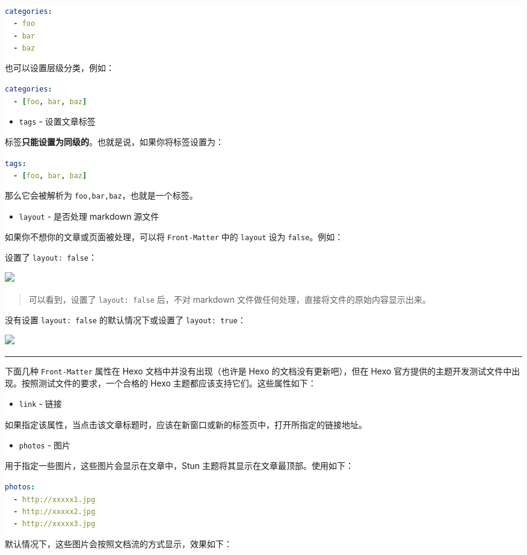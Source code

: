 ```yaml
categories:
  - foo
  - bar
  - baz
```

也可以设置层级分类，例如：

```yaml
categories:
  - [foo, bar, baz]
```

- `tags` <Badge text="Stable"/> - 设置文章标签

标签**只能设置为同级的**。也就是说，如果你将标签设置为：

```yaml
tags:
  - [foo, bar, baz]
```

那么它会被解析为 `foo,bar,baz`，也就是一个标签。

- `layout` <Badge text="Stable"/> - 是否处理 markdown 源文件

如果你不想你的文章或页面被处理，可以将 `Front-Matter` 中的 `layout` 设为 `false`。例如：

设置了 `layout: false`：

![](https://raw.githubusercontent.com/liuyib/picBed/master/hexo-theme-stun/doc/20190820175118.png)

> 可以看到，设置了 `layout: false` 后，不对 markdown 文件做任何处理，直接将文件的原始内容显示出来。

没有设置 `layout: false` 的默认情况下或设置了 `layout: true`：

![](https://raw.githubusercontent.com/liuyib/picBed/master/hexo-theme-stun/doc/20190820175119.png)

---

下面几种 `Front-Matter` 属性在 Hexo 文档中并没有出现（也许是 Hexo 的文档没有更新吧），但在 Hexo 官方提供的主题开发测试文件中出现。按照测试文件的要求，一个合格的 Hexo 主题都应该支持它们。这些属性如下：

- `link` <Badge text="Stable"/> <Badge text="v1.1.3"/> - 链接

如果指定该属性，当点击该文章标题时，应该在新窗口或新的标签页中，打开所指定的链接地址。

- `photos` <Badge text="Stable"/> <Badge text="v1.1.4"/> - 图片

用于指定一些图片，这些图片会显示在文章中，Stun 主题将其显示在文章最顶部。使用如下：

```yaml
photos:
  - http://xxxxx1.jpg
  - http://xxxxx2.jpg
  - http://xxxxx3.jpg
```

默认情况下，这些图片会按照文档流的方式显示，效果如下：

